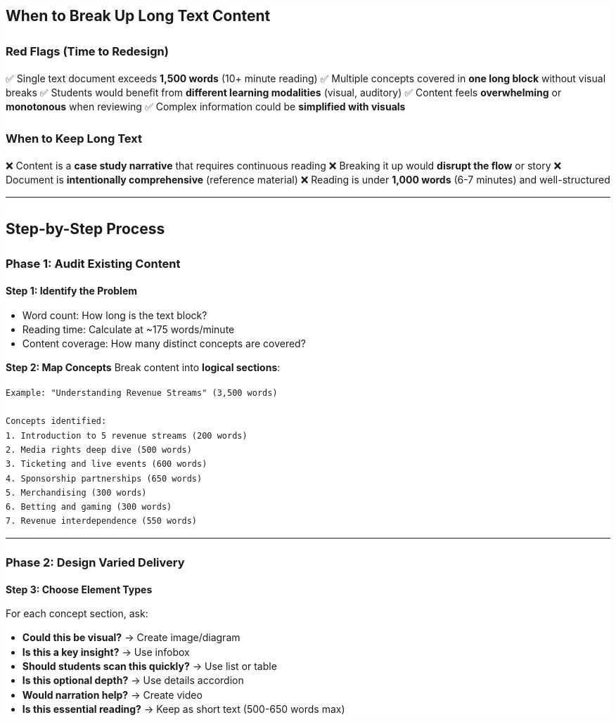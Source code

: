 
## When to Break Up Long Text Content

### Red Flags (Time to Redesign)
✅ Single text document exceeds **1,500 words** (10+ minute reading)
✅ Multiple concepts covered in **one long block** without visual breaks
✅ Students would benefit from **different learning modalities** (visual, auditory)
✅ Content feels **overwhelming** or **monotonous** when reviewing
✅ Complex information could be **simplified with visuals**

### When to Keep Long Text
❌ Content is a **case study narrative** that requires continuous reading
❌ Breaking it up would **disrupt the flow** or story
❌ Document is **intentionally comprehensive** (reference material)
❌ Reading is under **1,000 words** (6-7 minutes) and well-structured

---

## Step-by-Step Process

### Phase 1: Audit Existing Content

**Step 1: Identify the Problem**
- Word count: How long is the text block?
- Reading time: Calculate at ~175 words/minute
- Content coverage: How many distinct concepts are covered?

**Step 2: Map Concepts**
Break content into **logical sections**:
```
Example: "Understanding Revenue Streams" (3,500 words)

Concepts identified:
1. Introduction to 5 revenue streams (200 words)
2. Media rights deep dive (500 words)
3. Ticketing and live events (600 words)
4. Sponsorship partnerships (650 words)
5. Merchandising (300 words)
6. Betting and gaming (300 words)
7. Revenue interdependence (550 words)
```

---

### Phase 2: Design Varied Delivery

**Step 3: Choose Element Types**

For each concept section, ask:
- **Could this be visual?** → Create image/diagram
- **Is this a key insight?** → Use infobox
- **Should students scan this quickly?** → Use list or table
- **Is this optional depth?** → Use details accordion
- **Would narration help?** → Create video
- **Is this essential reading?** → Keep as short text (500-650 words max)
